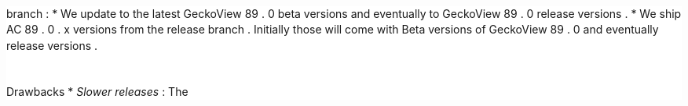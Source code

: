 branch
:
*
We
update
to
the
latest
GeckoView
89
.
0
beta
versions
and
eventually
to
GeckoView
89
.
0
release
versions
.
*
We
ship
AC
89
.
0
.
x
versions
from
the
release
branch
.
Initially
those
will
come
with
Beta
versions
of
GeckoView
89
.
0
and
eventually
release
versions
.
#
#
Drawbacks
*
_Slower
releases_
:
The